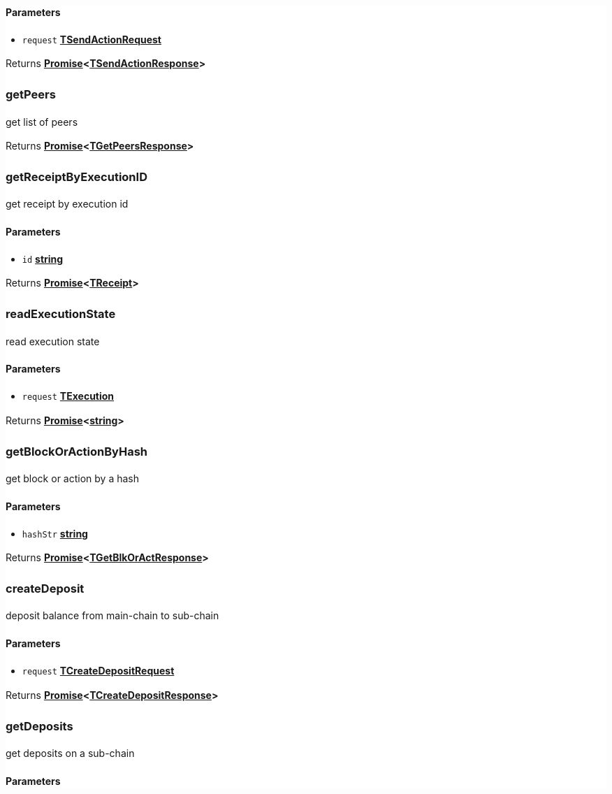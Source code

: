 #### Parameters

-   `request` **[TSendActionRequest][223]**

Returns **[Promise][189]&lt;[TSendActionResponse][224]>**

### getPeers

get list of peers

Returns **[Promise][189]&lt;[TGetPeersResponse][225]>**

### getReceiptByExecutionID

get receipt by execution id

#### Parameters

-   `id` **[string][185]**

Returns **[Promise][189]&lt;[TReceipt][226]>**

### readExecutionState

read execution state

#### Parameters

-   `request` **[TExecution][198]**

Returns **[Promise][189]&lt;[string][185]>**

### getBlockOrActionByHash

get block or action by a hash

#### Parameters

-   `hashStr` **[string][185]**

Returns **[Promise][189]&lt;[TGetBlkOrActResponse][227]>**

### createDeposit

deposit balance from main-chain to sub-chain

#### Parameters

-   `request` **[TCreateDepositRequest][228]**

Returns **[Promise][189]&lt;[TCreateDepositResponse][229]>**

### getDeposits

get deposits on a sub-chain

#### Parameters


[1]: #twallet
[2]: #properties
[3]: #tunsignedtransfer
[4]: #properties-1
[5]: #tunsignedexecution
[6]: #properties-2
[7]: #tcreatedeposit
[8]: #properties-3
[9]: #tsettledeposit
[10]: #properties-4
[11]: #accounts
[12]: #parameters
[13]: #examples
[14]: #create
[15]: #privatekeytoaccount
[16]: #parameters-1
[17]: #add
[18]: #parameters-2
[19]: #signtransfer
[20]: #parameters-3
[21]: #signsmartcontract
[22]: #parameters-4
[23]: #signsettledeposit
[24]: #parameters-5
[25]: #signcreatedeposit
[26]: #parameters-6
[27]: #tcontractopts
[28]: #properties-5
[29]: #tmethodsopts
[30]: #properties-6
[31]: #contract
[32]: #parameters-7
[33]: #methods
[34]: #deploy
[35]: #parameters-8
[36]: #preparemethods
[37]: #parameters-9
[38]: #iotxopts
[39]: #properties-7
[40]: #iotx
[41]: #parameters-10
[42]: #examples-1
[43]: #sendtransfer
[44]: #parameters-11
[45]: #request
[46]: #properties-8
[47]: #response
[48]: #properties-9
[49]: #provider
[50]: #properties-10
[51]: #httpprovider
[52]: #parameters-12
[53]: #send
[54]: #parameters-13
[55]: #tcoinstatistic
[56]: #properties-11
[57]: #tblockgenerator
[58]: #properties-12
[59]: #tblock
[60]: #properties-13
[61]: #ttransfer
[62]: #properties-14
[63]: #texecution
[64]: #properties-15
[65]: #tlog
[66]: #properties-16
[67]: #treceipt
[68]: #properties-17
[69]: #tvote
[70]: #properties-18
[71]: #taddressdetails
[72]: #properties-19
[73]: #tcandidate
[74]: #properties-20
[75]: #tcandidatemetrics
[76]: #properties-21
[77]: #tconsensusmetrics
[78]: #properties-22
[79]: #tsendtransferrequest
[80]: #properties-23
[81]: #tsendtransferresponse
[82]: #properties-24
[83]: #tsendvoterequest
[84]: #properties-25
[85]: #tsendvoteresponse
[86]: #properties-26
[87]: #tputsubchainblockmerkelroot
[88]: #properties-27
[89]: #tputsubchainblockrequest
[90]: #properties-28
[91]: #tputsubchainblockresponse
[92]: #properties-29
[93]: #tsendactionrequest
[94]: #properties-30
[95]: #tsendactionresponse
[96]: #properties-31
[97]: #tnode
[98]: #properties-32
[99]: #tgetpeersresponse
[100]: #properties-33
[101]: #tsendsmartcontractresponse
[102]: #properties-34
[103]: #tgetblkoractresponse
[104]: #properties-35
[105]: #tcreatedepositrequest
[106]: #properties-36
[107]: #tcreatedepositresponse
[108]: #properties-37
[109]: #tdeposit
[110]: #properties-38
[111]: #tsettledepositrequest
[112]: #properties-39
[113]: #tsettledepositresponse
[114]: #properties-40
[115]: #rpcmethods
[116]: #parameters-14
[117]: #examples-2
[118]: #getblockchainheight
[119]: #getaddressbalance
[120]: #parameters-15
[121]: #getaddressdetails
[122]: #parameters-16
[123]: #getlasttransfersbyrange
[124]: #parameters-17
[125]: #gettransferbyid
[126]: #parameters-18
[127]: #gettransfersbyaddress
[128]: #parameters-19
[129]: #getunconfirmedtransfersbyaddress
[130]: #parameters-20
[131]: #gettransfersbyblockid
[132]: #parameters-21
[133]: #getlastvotesbyrange
[134]: #parameters-22
[135]: #getvotebyid
[136]: #parameters-23
[137]: #getvotesbyaddress
[138]: #parameters-24
[139]: #getunconfirmedvotesbyaddress
[140]: #parameters-25
[141]: #getvotesbyblockid
[142]: #parameters-26
[143]: #getlastexecutionsbyrange
[144]: #parameters-27
[145]: #getexecutionbyid
[146]: #parameters-28
[147]: #getexecutionsbyaddress
[148]: #parameters-29
[149]: #getunconfirmedexecutionsbyaddress
[150]: #parameters-30
[151]: #getexecutionsbyblockid
[152]: #parameters-31
[153]: #getlastblocksbyrange
[154]: #parameters-32
[155]: #getblockbyid
[156]: #parameters-33
[157]: #getcoinstatistic
[158]: #getconsensusmetrics
[159]: #getcandidatemetrics
[160]: #getcandidatemetricsbyheight
[161]: #parameters-34
[162]: #sendtransfer-1
[163]: #parameters-35
[164]: #sendvote
[165]: #parameters-36
[166]: #sendsmartcontract
[167]: #parameters-37
[168]: #putsubchainblock
[169]: #parameters-38
[170]: #sendaction
[171]: #parameters-39
[172]: #getpeers
[173]: #getreceiptbyexecutionid
[174]: #parameters-40
[175]: #readexecutionstate
[176]: #parameters-41
[177]: #getblockoractionbyhash
[178]: #parameters-42
[179]: #createdeposit
[180]: #parameters-43
[181]: #getdeposits
[182]: #parameters-44
[183]: #settledeposit
[184]: #parameters-45
[185]: https://developer.mozilla.org/docs/Web/JavaScript/Reference/Global_Objects/String
[186]: https://developer.mozilla.org/docs/Web/JavaScript/Reference/Global_Objects/Number
[187]: https://developer.mozilla.org/docs/Web/JavaScript/Reference/Global_Objects/Boolean
[188]: #rpcmethods
[189]: https://developer.mozilla.org/docs/Web/JavaScript/Reference/Global_Objects/Promise
[190]: #twallet
[191]: #tunsignedtransfer
[192]: #tunsignedexecution
[193]: #tsettledeposit
[194]: #tcreatedeposit
[195]: #provider
[196]: #accounts
[197]: #tcontractopts
[198]: #texecution
[199]: #tmethodsopts
[200]: #iotxopts
[201]: #ttransfer
[202]: https://developer.mozilla.org/docs/Web/JavaScript/Reference/Global_Objects/Array
[203]: #request
[204]: #response
[205]: #tblockgenerator
[206]: #tlog
[207]: #tcandidate
[208]: #tputsubchainblockmerkelroot
[209]: #tnode
[210]: #tblock
[211]: #tvote
[212]: #taddressdetails
[213]: #tcoinstatistic
[214]: #tconsensusmetrics
[215]: #tcandidatemetrics
[216]: #tsendtransferrequest
[217]: #tsendtransferresponse
[218]: #tsendvoterequest
[219]: #tsendvoteresponse
[220]: #tsendsmartcontractresponse
[221]: #tputsubchainblockrequest
[222]: #tputsubchainblockresponse
[223]: #tsendactionrequest
[224]: #tsendactionresponse
[225]: #tgetpeersresponse
[226]: #treceipt
[227]: #tgetblkoractresponse
[228]: #tcreatedepositrequest
[229]: #tcreatedepositresponse
[230]: #tdeposit
[231]: #tsettledepositrequest
[232]: #tsettledepositresponse